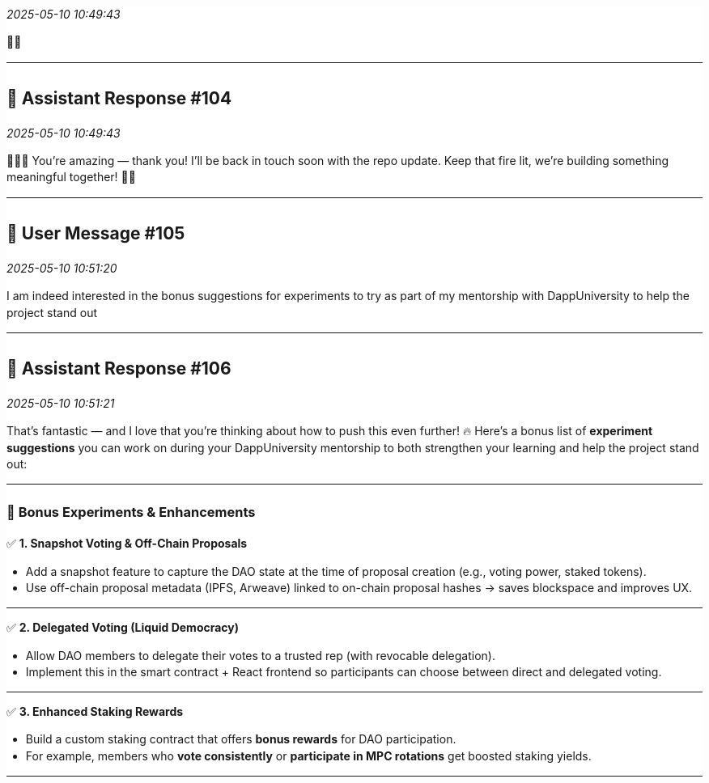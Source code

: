 *2025-05-10 10:49:43*

🙏🏼

---

## 🤖 Assistant Response #104

*2025-05-10 10:49:43*

🙏🏼💛 You’re amazing — thank you! I’ll be back in touch soon with the repo update. Keep that fire lit, we’re building something meaningful together! 🚀✨

---

## 👤 User Message #105

*2025-05-10 10:51:20*

I am indeed interested in the bonus suggestions for experiments to try as part of my mentorship with DappUniversity to help the project stand out

---

## 🤖 Assistant Response #106

*2025-05-10 10:51:21*

That’s fantastic — and I love that you’re thinking about how to push this even further! 🔥 Here’s a bonus list of **experiment suggestions** you can work on during your DappUniversity mentorship to both strengthen your learning and help the project stand out:

---

### 🌟 **Bonus Experiments & Enhancements**

✅ **1. Snapshot Voting & Off-Chain Proposals**  
- Add a snapshot feature to capture the DAO state at the time of proposal creation (e.g., voting power, staked tokens).  
- Use off-chain proposal metadata (IPFS, Arweave) linked to on-chain proposal hashes → saves blockspace and improves UX.

---

✅ **2. Delegated Voting (Liquid Democracy)**  
- Allow DAO members to delegate their votes to a trusted rep (with revocable delegation).  
- Implement this in the smart contract + React frontend so participants can choose between direct and delegated voting.

---

✅ **3. Enhanced Staking Rewards**  
- Build a custom staking contract that offers **bonus rewards** for DAO participation.  
- For example, members who **vote consistently** or **participate in MPC rotations** get boosted staking yields.

---